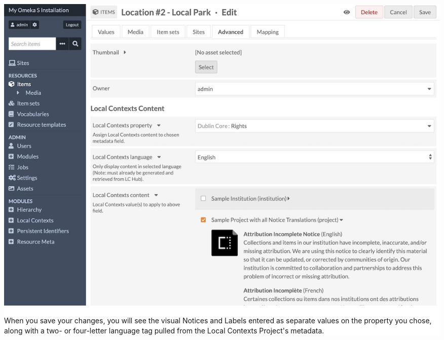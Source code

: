 ![Image](modulesfiles/localcontexts_itemEdit.png)

When you save your changes, you will see the visual Notices and Labels entered as separate values on the property you chose, along with a two- or four-letter language tag pulled from the Local Contexts Project's metadata. 
